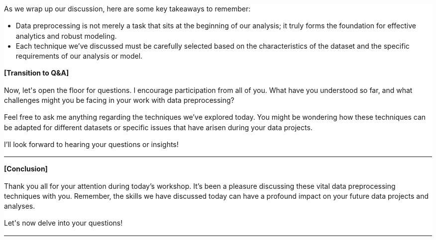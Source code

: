 As we wrap up our discussion, here are some key takeaways to remember:
- Data preprocessing is not merely a task that sits at the beginning of our analysis; it truly forms the foundation for effective analytics and robust modeling.
- Each technique we’ve discussed must be carefully selected based on the characteristics of the dataset and the specific requirements of our analysis or model.

**[Transition to Q&A]**

Now, let's open the floor for questions. I encourage participation from all of you. What have you understood so far, and what challenges might you be facing in your work with data preprocessing? 

Feel free to ask me anything regarding the techniques we’ve explored today. You might be wondering how these techniques can be adapted for different datasets or specific issues that have arisen during your data projects. 

I’ll look forward to hearing your questions or insights!

---

**[Conclusion]**

Thank you all for your attention during today’s workshop. It’s been a pleasure discussing these vital data preprocessing techniques with you. Remember, the skills we have discussed today can have a profound impact on your future data projects and analyses. 

Let's now delve into your questions!

---

